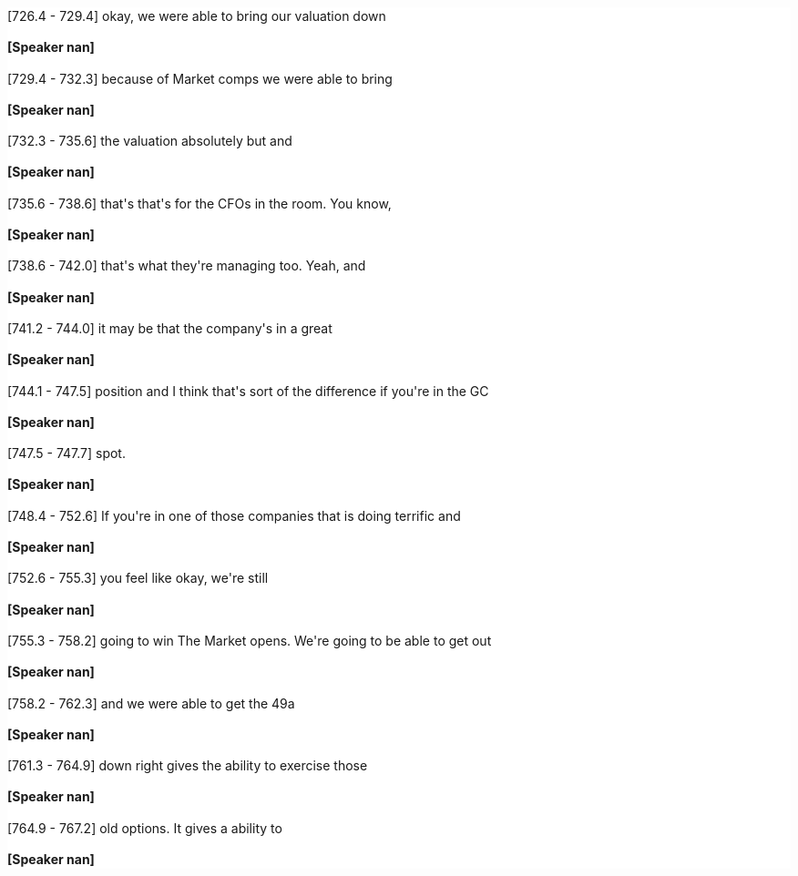 
[726.4 - 729.4] okay, we were able to bring our valuation down

**[Speaker nan]**


[729.4 - 732.3] because of Market comps we were able to bring

**[Speaker nan]**


[732.3 - 735.6] the valuation absolutely but and

**[Speaker nan]**


[735.6 - 738.6] that's that's for the CFOs in the room. You know,

**[Speaker nan]**


[738.6 - 742.0] that's what they're managing too. Yeah, and

**[Speaker nan]**


[741.2 - 744.0] it may be that the company's in a great

**[Speaker nan]**


[744.1 - 747.5] position and I think that's sort of the difference if you're in the GC

**[Speaker nan]**


[747.5 - 747.7] spot.

**[Speaker nan]**


[748.4 - 752.6] If you're in one of those companies that is doing terrific and

**[Speaker nan]**


[752.6 - 755.3] you feel like okay, we're still

**[Speaker nan]**


[755.3 - 758.2] going to win The Market opens. We're going to be able to get out

**[Speaker nan]**


[758.2 - 762.3] and we were able to get the 49a

**[Speaker nan]**


[761.3 - 764.9] down right gives the ability to exercise those

**[Speaker nan]**


[764.9 - 767.2] old options. It gives a ability to

**[Speaker nan]**
